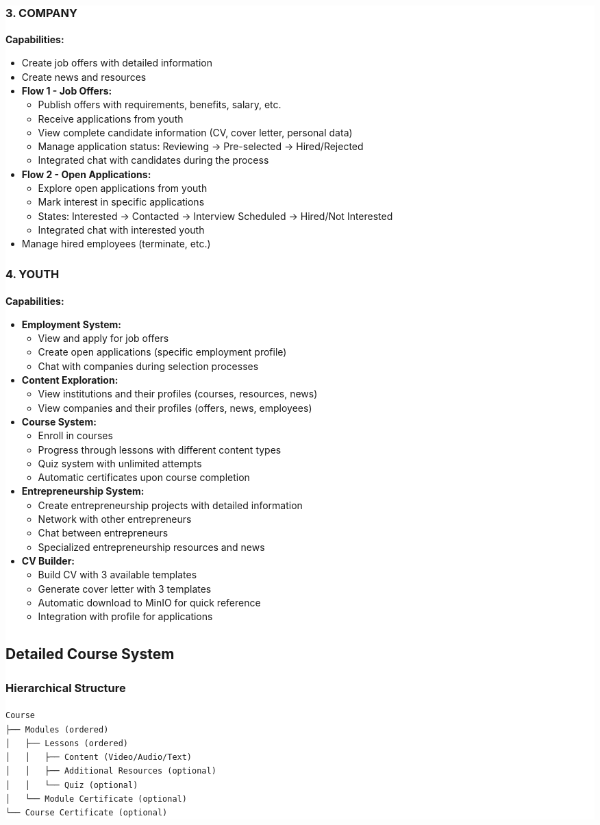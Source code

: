### 3. COMPANY

**Capabilities:**

- Create job offers with detailed information
- Create news and resources
- **Flow 1 - Job Offers:**
  - Publish offers with requirements, benefits, salary, etc.
  - Receive applications from youth
  - View complete candidate information (CV, cover letter, personal data)
  - Manage application status: Reviewing → Pre-selected → Hired/Rejected
  - Integrated chat with candidates during the process
- **Flow 2 - Open Applications:**
  - Explore open applications from youth
  - Mark interest in specific applications
  - States: Interested → Contacted → Interview Scheduled → Hired/Not Interested
  - Integrated chat with interested youth
- Manage hired employees (terminate, etc.)

### 4. YOUTH

**Capabilities:**

- **Employment System:**
  - View and apply for job offers
  - Create open applications (specific employment profile)
  - Chat with companies during selection processes
- **Content Exploration:**
  - View institutions and their profiles (courses, resources, news)
  - View companies and their profiles (offers, news, employees)
- **Course System:**
  - Enroll in courses
  - Progress through lessons with different content types
  - Quiz system with unlimited attempts
  - Automatic certificates upon course completion
- **Entrepreneurship System:**
  - Create entrepreneurship projects with detailed information
  - Network with other entrepreneurs
  - Chat between entrepreneurs
  - Specialized entrepreneurship resources and news
- **CV Builder:**
  - Build CV with 3 available templates
  - Generate cover letter with 3 templates
  - Automatic download to MinIO for quick reference
  - Integration with profile for applications

## Detailed Course System

### Hierarchical Structure

```
Course
├── Modules (ordered)
│   ├── Lessons (ordered)
│   │   ├── Content (Video/Audio/Text)
│   │   ├── Additional Resources (optional)
│   │   └── Quiz (optional)
│   └── Module Certificate (optional)
└── Course Certificate (optional)
```
